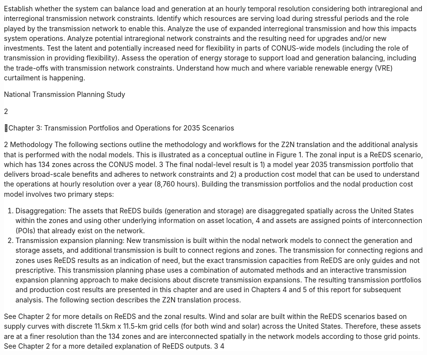 Establish whether the system can balance load and generation at an hourly temporal
resolution considering both intraregional and interregional transmission network
constraints.
Identify which resources are serving load during stressful periods and the role played
by the transmission network to enable this.
Analyze the use of expanded interregional transmission and how this impacts system
operations.
Analyze potential intraregional network constraints and the resulting need for
upgrades and/or new investments.
Test the latent and potentially increased need for flexibility in parts of CONUS-wide
models (including the role of transmission in providing flexibility).
Assess the operation of energy storage to support load and generation balancing,
including the trade-offs with transmission network constraints.
Understand how much and where variable renewable energy (VRE) curtailment is
happening.

National Transmission Planning Study

2

Chapter 3: Transmission Portfolios and Operations for 2035 Scenarios

2 Methodology
The following sections outline the methodology and workflows for the Z2N translation
and the additional analysis that is performed with the nodal models. This is illustrated as
a conceptual outline in Figure 1. The zonal input is a ReEDS scenario, which has 134
zones across the CONUS model. 3 The final nodal-level result is 1) a model year 2035
transmission portfolio that delivers broad-scale benefits and adheres to network
constraints and 2) a production cost model that can be used to understand the
operations at hourly resolution over a year (8,760 hours). Building the transmission
portfolios and the nodal production cost model involves two primary steps:
1. Disaggregation: The assets that ReEDS builds (generation and storage) are
disaggregated spatially across the United States within the zones and using
other underlying information on asset location, 4 and assets are assigned
points of interconnection (POIs) that already exist on the network.
2. Transmission expansion planning: New transmission is built within the
nodal network models to connect the generation and storage assets, and
additional transmission is built to connect regions and zones. The
transmission for connecting regions and zones uses ReEDS results as an
indication of need, but the exact transmission capacities from ReEDS are only
guides and not prescriptive.
This transmission planning phase uses a combination of automated methods and an
interactive transmission expansion planning approach to make decisions about discrete
transmission expansions. The resulting transmission portfolios and production cost
results are presented in this chapter and are used in Chapters 4 and 5 of this report for
subsequent analysis. The following section describes the Z2N translation process.

See Chapter 2 for more details on ReEDS and the zonal results.
Wind and solar are built within the ReEDS scenarios based on supply curves with discrete 11.5km x 11.5-km grid cells (for both wind and solar) across the United States. Therefore, these assets are at
a finer resolution than the 134 zones and are interconnected spatially in the network models according to
those grid points. See Chapter 2 for a more detailed explanation of ReEDS outputs.
3
4
